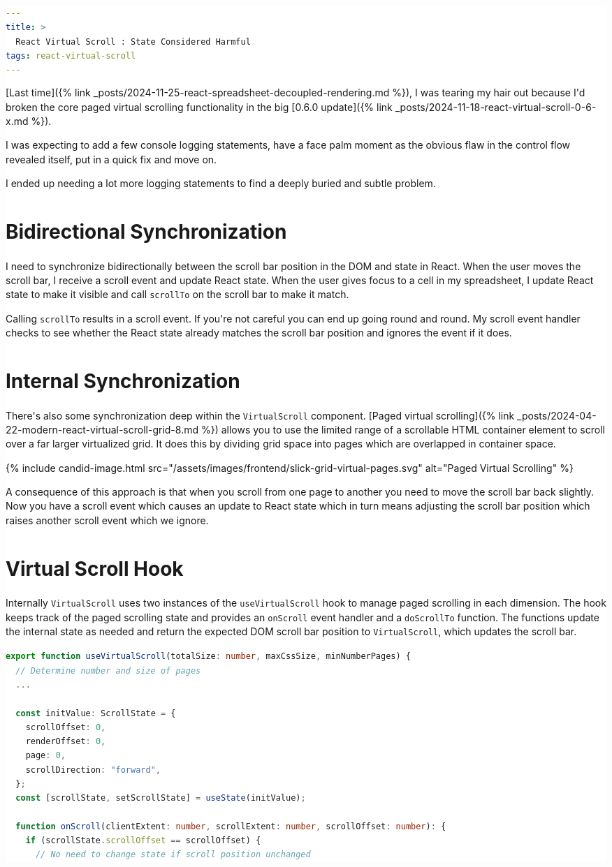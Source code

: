 ```yaml
---
title: >
  React Virtual Scroll : State Considered Harmful
tags: react-virtual-scroll
---
```


[Last time]({% link _posts/2024-11-25-react-spreadsheet-decoupled-rendering.md %}), I was tearing my hair out because I'd broken the core paged virtual scrolling functionality in the big [0.6.0 update]({% link _posts/2024-11-18-react-virtual-scroll-0-6-x.md %}).

I was expecting to add a few console logging statements, have a face palm moment as the obvious flaw in the control flow revealed itself, put in a quick fix and move on.

I ended up needing a lot more logging statements to find a deeply buried and subtle problem. 

# Bidirectional Synchronization

I need to synchronize bidirectionally between the scroll bar position in the DOM and state in React. When the user moves the scroll bar, I receive a scroll event and update React state. When the user gives focus to a cell in my spreadsheet, I update React state to make it visible and call `scrollTo` on the scroll bar to make it match. 

Calling `scrollTo` results in a scroll event. If you're not careful you can end up going round and round. My scroll event handler checks to see whether the React state already matches the scroll bar position and ignores the event if it does. 

# Internal Synchronization

There's also some synchronization deep within the `VirtualScroll` component. [Paged virtual scrolling]({% link _posts/2024-04-22-modern-react-virtual-scroll-grid-8.md %}) allows you to use the limited range of a scrollable HTML container element to scroll over a far larger virtualized grid. It does this by dividing grid space into pages which are overlapped in container space.

{% include candid-image.html src="/assets/images/frontend/slick-grid-virtual-pages.svg" alt="Paged Virtual Scrolling" %}

A consequence of this approach is that when you scroll from one page to another you need to move the scroll bar back slightly. Now you have a scroll event which causes an update to React state which in turn means adjusting the scroll bar position which raises another scroll event which we ignore.

# Virtual Scroll Hook

Internally `VirtualScroll` uses two instances of the `useVirtualScroll` hook to manage paged scrolling in each dimension. The hook keeps track of the paged scrolling state and provides an `onScroll` event handler and a `doScrollTo` function. The functions update the internal state as needed and return the expected DOM scroll bar position to `VirtualScroll`, which updates the scroll bar.

```ts
export function useVirtualScroll(totalSize: number, maxCssSize, minNumberPages) {
  // Determine number and size of pages
  ...

  const initValue: ScrollState = { 
    scrollOffset: 0, 
    renderOffset: 0,
    page: 0,
    scrollDirection: "forward",
  };
  const [scrollState, setScrollState] = useState(initValue);

  function onScroll(clientExtent: number, scrollExtent: number, scrollOffset: number): {
    if (scrollState.scrollOffset == scrollOffset) {
      // No need to change state if scroll position unchanged
```